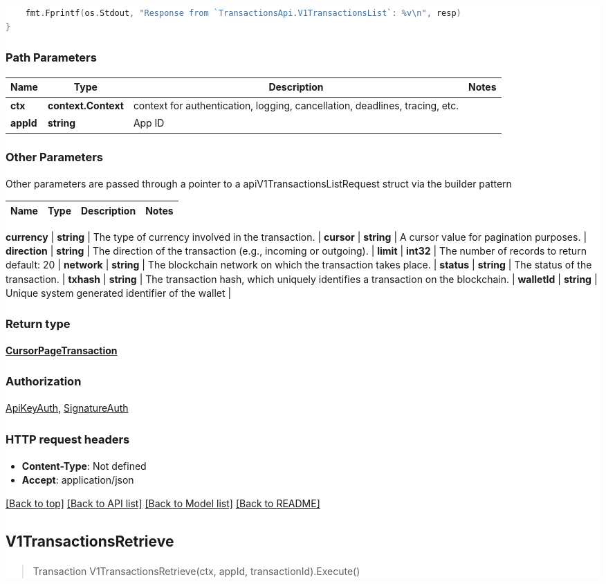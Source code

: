 ```go
    fmt.Fprintf(os.Stdout, "Response from `TransactionsApi.V1TransactionsList`: %v\n", resp)
}
```

### Path Parameters


Name | Type | Description  | Notes
------------- | ------------- | ------------- | -------------
**ctx** | **context.Context** | context for authentication, logging, cancellation, deadlines, tracing, etc.
**appId** | **string** | App ID | 

### Other Parameters

Other parameters are passed through a pointer to a apiV1TransactionsListRequest struct via the builder pattern


Name | Type | Description  | Notes
------------- | ------------- | ------------- | -------------

 **currency** | **string** | The type of currency involved in the transaction. | 
 **cursor** | **string** | A cursor value for pagination purposes. | 
 **direction** | **string** | The direction of the transaction (e.g., incoming or outgoing). | 
 **limit** | **int32** | The number of records to return default: 20 | 
 **network** | **string** | The blockchain network on which the transaction takes place. | 
 **status** | **string** | The status of the transaction. | 
 **txhash** | **string** | The transaction hash, which uniquely identifies a transaction on the blockchain. | 
 **walletId** | **string** | Unique system generated identifier of the wallet | 

### Return type

[**CursorPageTransaction**](CursorPageTransaction.md)

### Authorization

[ApiKeyAuth](../README.md#ApiKeyAuth), [SignatureAuth](../README.md#SignatureAuth)

### HTTP request headers

- **Content-Type**: Not defined
- **Accept**: application/json

[[Back to top]](#) [[Back to API list]](../README.md#documentation-for-api-endpoints)
[[Back to Model list]](../README.md#documentation-for-models)
[[Back to README]](../README.md)


## V1TransactionsRetrieve

> Transaction V1TransactionsRetrieve(ctx, appId, transactionId).Execute()
